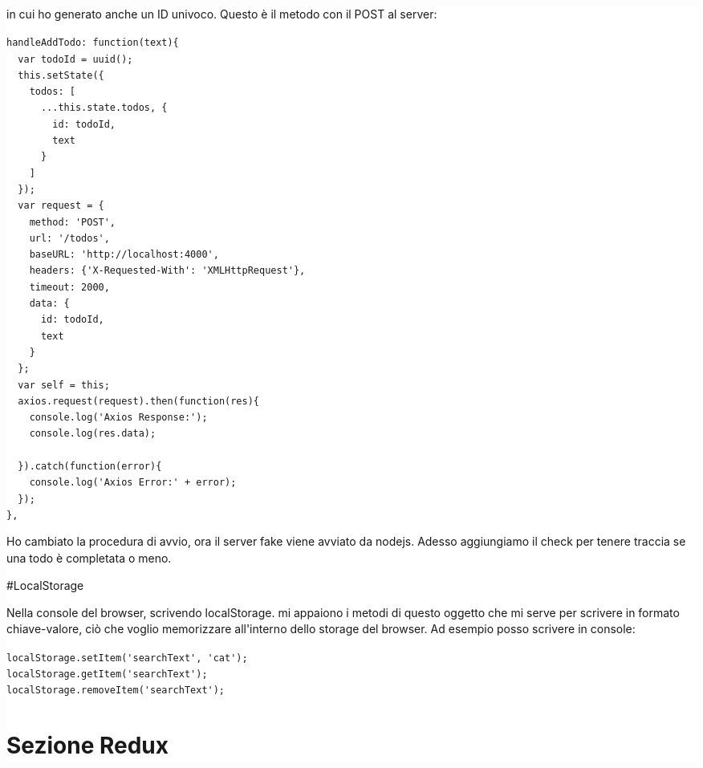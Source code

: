 in cui ho generato anche un ID univoco. Questo è il metodo con il POST al server:

```
handleAddTodo: function(text){
  var todoId = uuid();
  this.setState({
    todos: [
      ...this.state.todos, {
        id: todoId,
        text
      }
    ]
  });
  var request = {
    method: 'POST',
    url: '/todos',
    baseURL: 'http://localhost:4000',
    headers: {'X-Requested-With': 'XMLHttpRequest'},
    timeout: 2000,
    data: {
      id: todoId,
      text
    }
  };
  var self = this;
  axios.request(request).then(function(res){
    console.log('Axios Response:');
    console.log(res.data);

  }).catch(function(error){
    console.log('Axios Error:' + error);
  });
},
```

Ho cambiato la procedura di avvio, ora il server fake viene avviato da nodejs.
Adesso aggiungiamo il check per tenere traccia se una todo è completata o meno.

#LocalStorage

Nella console del browser, scrivendo localStorage. mi appaiono i metodi di questo oggetto che mi serve per scrivere in formato chiave-valore, ciò che voglio memorizzare all'interno dello storage del browser.
Ad esempio posso scrivere in console:

```
localStorage.setItem('searchText', 'cat');
localStorage.getItem('searchText');
localStorage.removeItem('searchText');
```


# Sezione Redux
